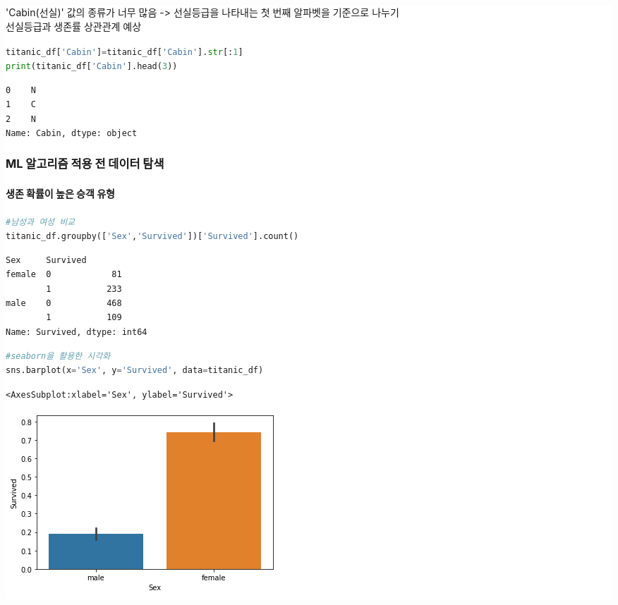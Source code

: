 
'Cabin(선실)' 값의 종류가 너무 많음 -> 선실등급을 나타내는 첫 번째 알파벳을 기준으로 나누기  
선실등급과 생존률 상관관계 예상


```python
titanic_df['Cabin']=titanic_df['Cabin'].str[:1]
print(titanic_df['Cabin'].head(3))
```

    0    N
    1    C
    2    N
    Name: Cabin, dtype: object




### ML 알고리즘 적용 전 데이터 탐색

#### 생존 확률이 높은 승객 유형


```python
#남성과 여성 비교
titanic_df.groupby(['Sex','Survived'])['Survived'].count()
```




    Sex     Survived
    female  0            81
            1           233
    male    0           468
            1           109
    Name: Survived, dtype: int64




```python
#seaborn을 활용한 시각화
sns.barplot(x='Sex', y='Survived', data=titanic_df)
```




    <AxesSubplot:xlabel='Sex', ylabel='Survived'>




    
![png](output_15_1.png)
    